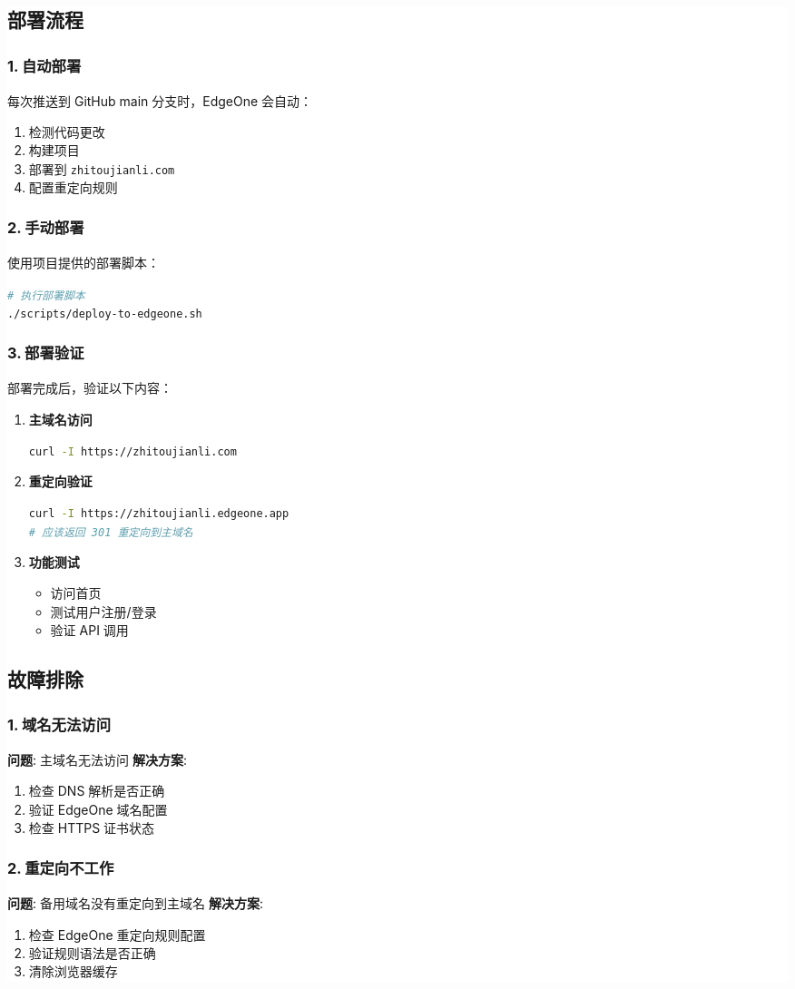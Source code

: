 ## 部署流程

### 1. 自动部署
每次推送到 GitHub main 分支时，EdgeOne 会自动：
1. 检测代码更改
2. 构建项目
3. 部署到 `zhitoujianli.com`
4. 配置重定向规则

### 2. 手动部署
使用项目提供的部署脚本：

```bash
# 执行部署脚本
./scripts/deploy-to-edgeone.sh
```

### 3. 部署验证
部署完成后，验证以下内容：

1. **主域名访问**
   ```bash
   curl -I https://zhitoujianli.com
   ```

2. **重定向验证**
   ```bash
   curl -I https://zhitoujianli.edgeone.app
   # 应该返回 301 重定向到主域名
   ```

3. **功能测试**
   - 访问首页
   - 测试用户注册/登录
   - 验证 API 调用

## 故障排除

### 1. 域名无法访问
**问题**: 主域名无法访问
**解决方案**:
1. 检查 DNS 解析是否正确
2. 验证 EdgeOne 域名配置
3. 检查 HTTPS 证书状态

### 2. 重定向不工作
**问题**: 备用域名没有重定向到主域名
**解决方案**:
1. 检查 EdgeOne 重定向规则配置
2. 验证规则语法是否正确
3. 清除浏览器缓存
